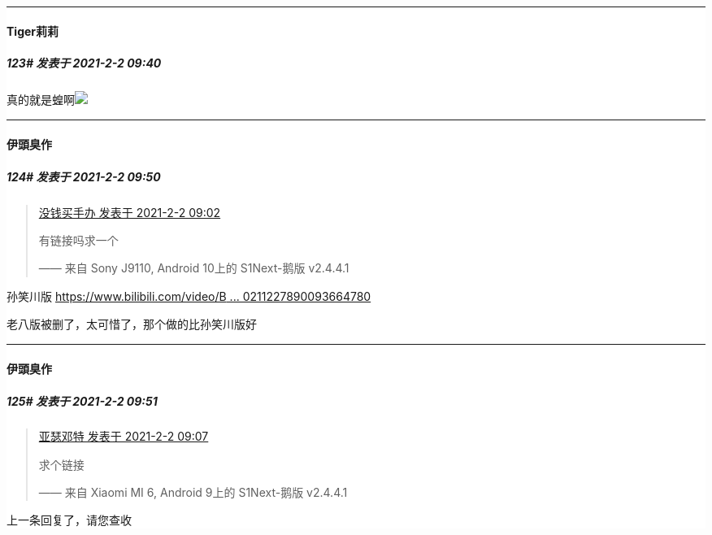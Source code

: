 



*****

####  Tiger莉莉  
##### 123#       发表于 2021-2-2 09:40




真的就是蝗啊<img src="https://static.saraba1st.com/image/smiley/face2017/053.png" referrerpolicy="no-referrer">







*****

####  伊頭臭作  
##### 124#       发表于 2021-2-2 09:50



<blockquote><a href="httphttps://bbs.saraba1st.com/2b/forum.php?mod=redirect&amp;goto=findpost&amp;pid=50213601&amp;ptid=1985792" target="_blank">没钱买手办 发表于 2021-2-2 09:02</a>

有链接吗求一个


—— 来自 Sony J9110, Android 10上的 S1Next-鹅版 v2.4.4.1</blockquote>
孙笑川版
[https://www.bilibili.com/video/B ... 0211227890093664780](https://www.bilibili.com/video/BV1F7411Z7px?from=search&amp;seid=10211227890093664780)

老八版被删了，太可惜了，那个做的比孙笑川版好







*****

####  伊頭臭作  
##### 125#       发表于 2021-2-2 09:51



<blockquote><a href="httphttps://bbs.saraba1st.com/2b/forum.php?mod=redirect&amp;goto=findpost&amp;pid=50213651&amp;ptid=1985792" target="_blank">亚瑟邓特 发表于 2021-2-2 09:07</a>

求个链接


—— 来自 Xiaomi MI 6, Android 9上的 S1Next-鹅版 v2.4.4.1</blockquote>
上一条回复了，请您查收







